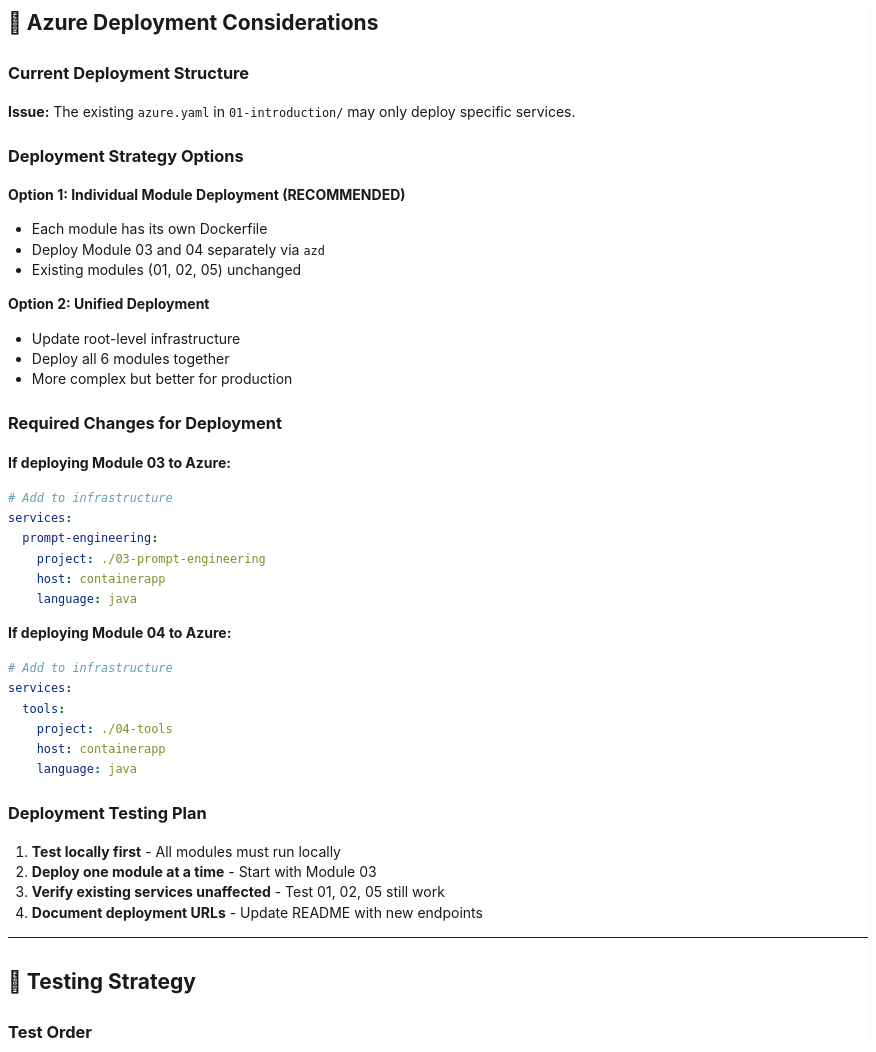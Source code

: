 
## 🔧 Azure Deployment Considerations

### Current Deployment Structure

**Issue:** The existing `azure.yaml` in `01-introduction/` may only deploy specific services.

### Deployment Strategy Options

**Option 1: Individual Module Deployment (RECOMMENDED)**
- Each module has its own Dockerfile
- Deploy Module 03 and 04 separately via `azd`
- Existing modules (01, 02, 05) unchanged

**Option 2: Unified Deployment**
- Update root-level infrastructure
- Deploy all 6 modules together
- More complex but better for production

### Required Changes for Deployment

**If deploying Module 03 to Azure:**
```yaml
# Add to infrastructure
services:
  prompt-engineering:
    project: ./03-prompt-engineering
    host: containerapp
    language: java
```

**If deploying Module 04 to Azure:**
```yaml
# Add to infrastructure
services:
  tools:
    project: ./04-tools
    host: containerapp
    language: java
```

### Deployment Testing Plan

1. **Test locally first** - All modules must run locally
2. **Deploy one module at a time** - Start with Module 03
3. **Verify existing services unaffected** - Test 01, 02, 05 still work
4. **Document deployment URLs** - Update README with new endpoints

---

## 🧪 Testing Strategy

### Test Order
